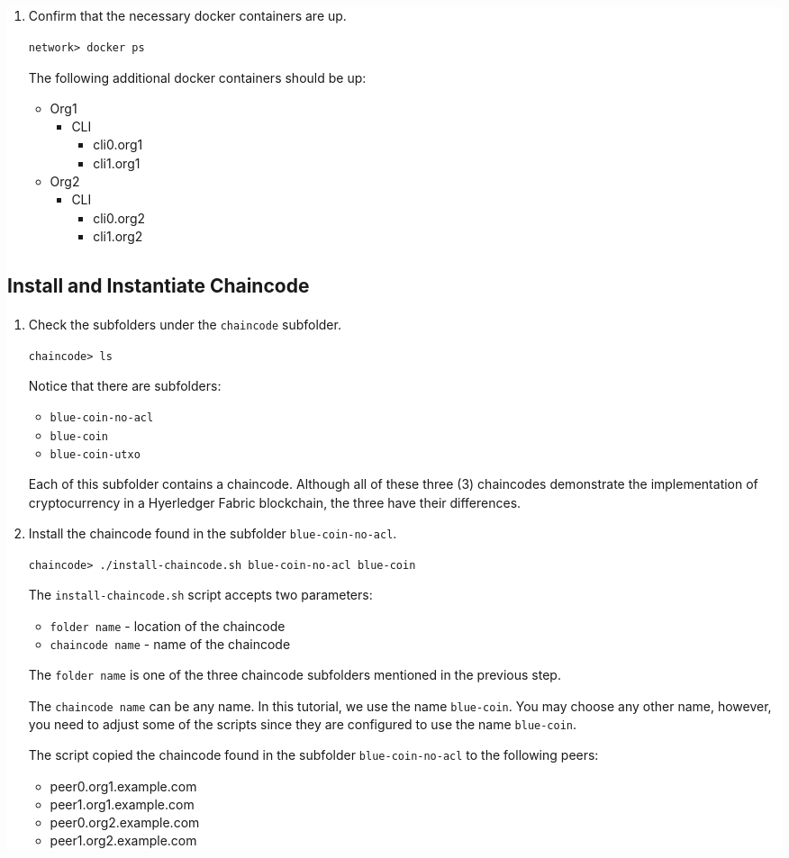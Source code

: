 1. Confirm that the necessary docker containers are up.

    ````
    network> docker ps
    ````

    The following additional docker containers should be up:
    * Org1
        * CLI
            * cli0.org1
            * cli1.org1
    * Org2
        * CLI
            * cli0.org2
            * cli1.org2


## Install and Instantiate Chaincode

1. Check the subfolders under the `chaincode` subfolder.

    ````
    chaincode> ls
    ````
    
    Notice that there are subfolders:

    * `blue-coin-no-acl`
    * `blue-coin`
    * `blue-coin-utxo`

    Each of this subfolder contains a chaincode.  Although all of these three (3) chaincodes demonstrate the implementation of cryptocurrency in a Hyerledger Fabric blockchain, the three have their differences.

1. Install the chaincode found in the subfolder `blue-coin-no-acl`.

    ````
    chaincode> ./install-chaincode.sh blue-coin-no-acl blue-coin
    ````

    The `install-chaincode.sh` script accepts two parameters:

    * `folder name` - location of the chaincode
    * `chaincode name` - name of the chaincode

    The `folder name` is one of the three chaincode subfolders mentioned in the previous step.

    The `chaincode name` can be any name.  In this tutorial, we use the name `blue-coin`.  You may choose any other name, however, you need to adjust some of the scripts since they are configured to use the name `blue-coin`.

    The script copied the chaincode found in the subfolder `blue-coin-no-acl` to the following peers:
    * peer0.org1.example.com
    * peer1.org1.example.com
    * peer0.org2.example.com
    * peer1.org2.example.com
